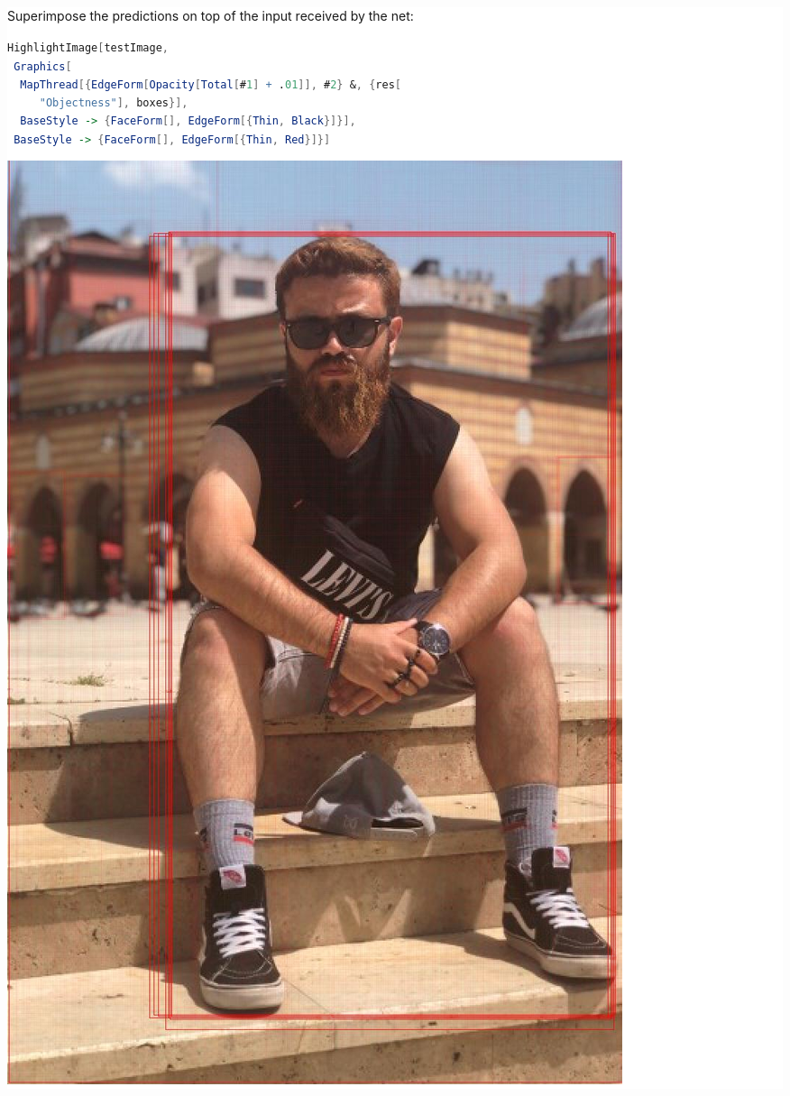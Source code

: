 
Superimpose the predictions on top of the input received by the net:

```mathematica
HighlightImage[testImage, 
 Graphics[
  MapThread[{EdgeForm[Opacity[Total[#1] + .01]], #2} &, {res[
     "Objectness"], boxes}], 
  BaseStyle -> {FaceForm[], EdgeForm[{Thin, Black}]}], 
 BaseStyle -> {FaceForm[], EdgeForm[{Thin, Red}]}]
```
![HighlightImage4](https://github.com/kemalkilicaslan/YOLOv8_Pose_Trained_on_MS-COCO_Data/blob/main/HighlightImage4.jpg)
